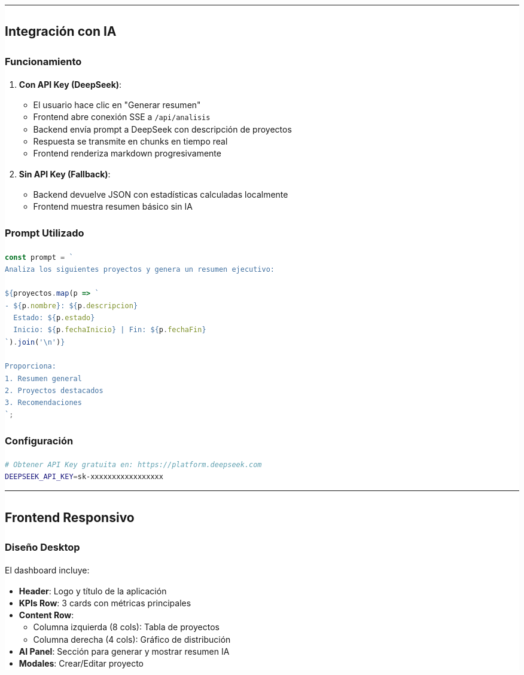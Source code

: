 
---

## Integración con IA

### Funcionamiento

1. **Con API Key (DeepSeek)**:
   - El usuario hace clic en "Generar resumen"
   - Frontend abre conexión SSE a `/api/analisis`
   - Backend envía prompt a DeepSeek con descripción de proyectos
   - Respuesta se transmite en chunks en tiempo real
   - Frontend renderiza markdown progresivamente

2. **Sin API Key (Fallback)**:
   - Backend devuelve JSON con estadísticas calculadas localmente
   - Frontend muestra resumen básico sin IA

### Prompt Utilizado

```javascript
const prompt = `
Analiza los siguientes proyectos y genera un resumen ejecutivo:

${proyectos.map(p => `
- ${p.nombre}: ${p.descripcion}
  Estado: ${p.estado}
  Inicio: ${p.fechaInicio} | Fin: ${p.fechaFin}
`).join('\n')}

Proporciona:
1. Resumen general
2. Proyectos destacados
3. Recomendaciones
`;
```

### Configuración

```bash
# Obtener API Key gratuita en: https://platform.deepseek.com
DEEPSEEK_API_KEY=sk-xxxxxxxxxxxxxxxxx
```

---

## Frontend Responsivo

### Diseño Desktop

El dashboard incluye:
- **Header**: Logo y título de la aplicación
- **KPIs Row**: 3 cards con métricas principales
- **Content Row**:
  - Columna izquierda (8 cols): Tabla de proyectos
  - Columna derecha (4 cols): Gráfico de distribución
- **AI Panel**: Sección para generar y mostrar resumen IA
- **Modales**: Crear/Editar proyecto
